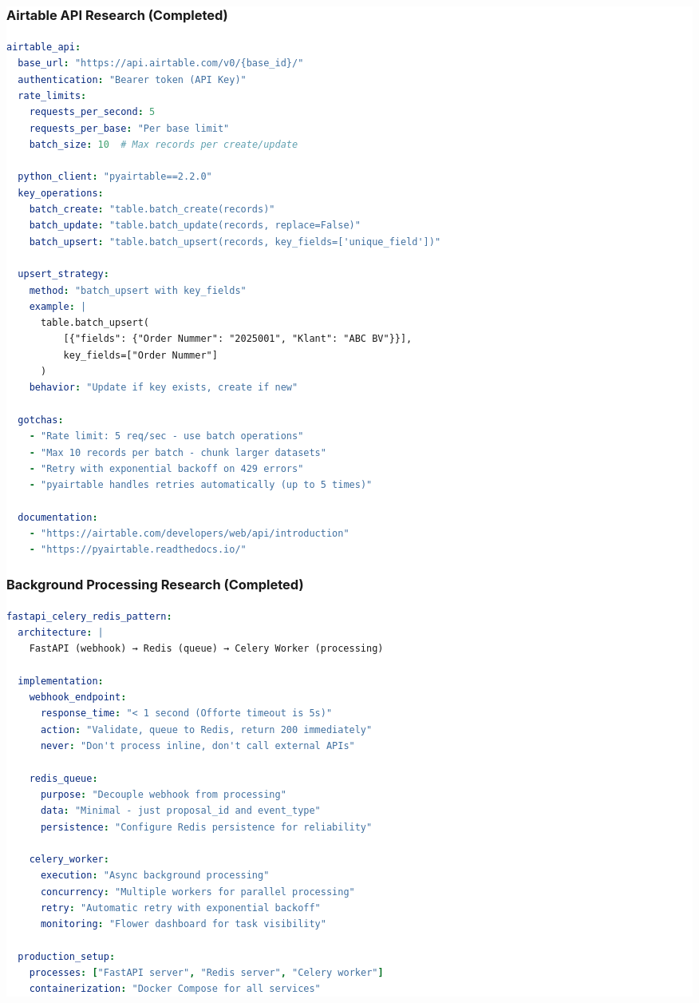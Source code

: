 ### Airtable API Research (Completed)

```yaml
airtable_api:
  base_url: "https://api.airtable.com/v0/{base_id}/"
  authentication: "Bearer token (API Key)"
  rate_limits:
    requests_per_second: 5
    requests_per_base: "Per base limit"
    batch_size: 10  # Max records per create/update

  python_client: "pyairtable==2.2.0"
  key_operations:
    batch_create: "table.batch_create(records)"
    batch_update: "table.batch_update(records, replace=False)"
    batch_upsert: "table.batch_upsert(records, key_fields=['unique_field'])"

  upsert_strategy:
    method: "batch_upsert with key_fields"
    example: |
      table.batch_upsert(
          [{"fields": {"Order Nummer": "2025001", "Klant": "ABC BV"}}],
          key_fields=["Order Nummer"]
      )
    behavior: "Update if key exists, create if new"

  gotchas:
    - "Rate limit: 5 req/sec - use batch operations"
    - "Max 10 records per batch - chunk larger datasets"
    - "Retry with exponential backoff on 429 errors"
    - "pyairtable handles retries automatically (up to 5 times)"

  documentation:
    - "https://airtable.com/developers/web/api/introduction"
    - "https://pyairtable.readthedocs.io/"
```

### Background Processing Research (Completed)

```yaml
fastapi_celery_redis_pattern:
  architecture: |
    FastAPI (webhook) → Redis (queue) → Celery Worker (processing)

  implementation:
    webhook_endpoint:
      response_time: "< 1 second (Offorte timeout is 5s)"
      action: "Validate, queue to Redis, return 200 immediately"
      never: "Don't process inline, don't call external APIs"

    redis_queue:
      purpose: "Decouple webhook from processing"
      data: "Minimal - just proposal_id and event_type"
      persistence: "Configure Redis persistence for reliability"

    celery_worker:
      execution: "Async background processing"
      concurrency: "Multiple workers for parallel processing"
      retry: "Automatic retry with exponential backoff"
      monitoring: "Flower dashboard for task visibility"

  production_setup:
    processes: ["FastAPI server", "Redis server", "Celery worker"]
    containerization: "Docker Compose for all services"
```